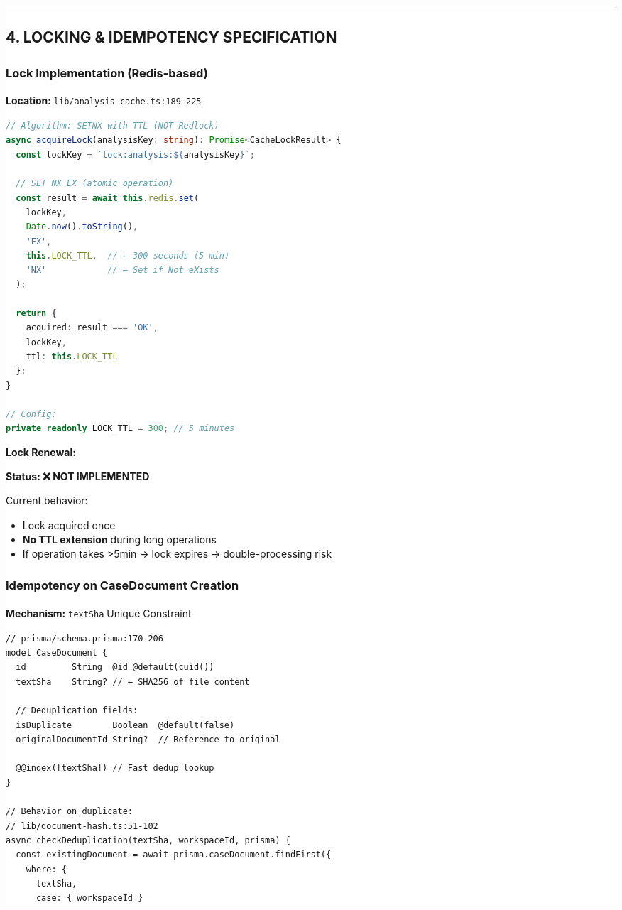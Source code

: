 
---

## 4. LOCKING & IDEMPOTENCY SPECIFICATION

### Lock Implementation (Redis-based)

**Location:** `lib/analysis-cache.ts:189-225`

```typescript
// Algorithm: SETNX with TTL (NOT Redlock)
async acquireLock(analysisKey: string): Promise<CacheLockResult> {
  const lockKey = `lock:analysis:${analysisKey}`;

  // SET NX EX (atomic operation)
  const result = await this.redis.set(
    lockKey,
    Date.now().toString(),
    'EX',
    this.LOCK_TTL,  // ← 300 seconds (5 min)
    'NX'            // ← Set if Not eXists
  );

  return {
    acquired: result === 'OK',
    lockKey,
    ttl: this.LOCK_TTL
  };
}

// Config:
private readonly LOCK_TTL = 300; // 5 minutes
```

**Lock Renewal:**

**Status: ❌ NOT IMPLEMENTED**

Current behavior:
- Lock acquired once
- **No TTL extension** during long operations
- If operation takes >5min → lock expires → double-processing risk

### Idempotency on CaseDocument Creation

**Mechanism:** `textSha` Unique Constraint

```prisma
// prisma/schema.prisma:170-206
model CaseDocument {
  id         String  @id @default(cuid())
  textSha    String? // ← SHA256 of file content

  // Deduplication fields:
  isDuplicate        Boolean  @default(false)
  originalDocumentId String?  // Reference to original

  @@index([textSha]) // Fast dedup lookup
}

// Behavior on duplicate:
// lib/document-hash.ts:51-102
async checkDeduplication(textSha, workspaceId, prisma) {
  const existingDocument = await prisma.caseDocument.findFirst({
    where: {
      textSha,
      case: { workspaceId }
```